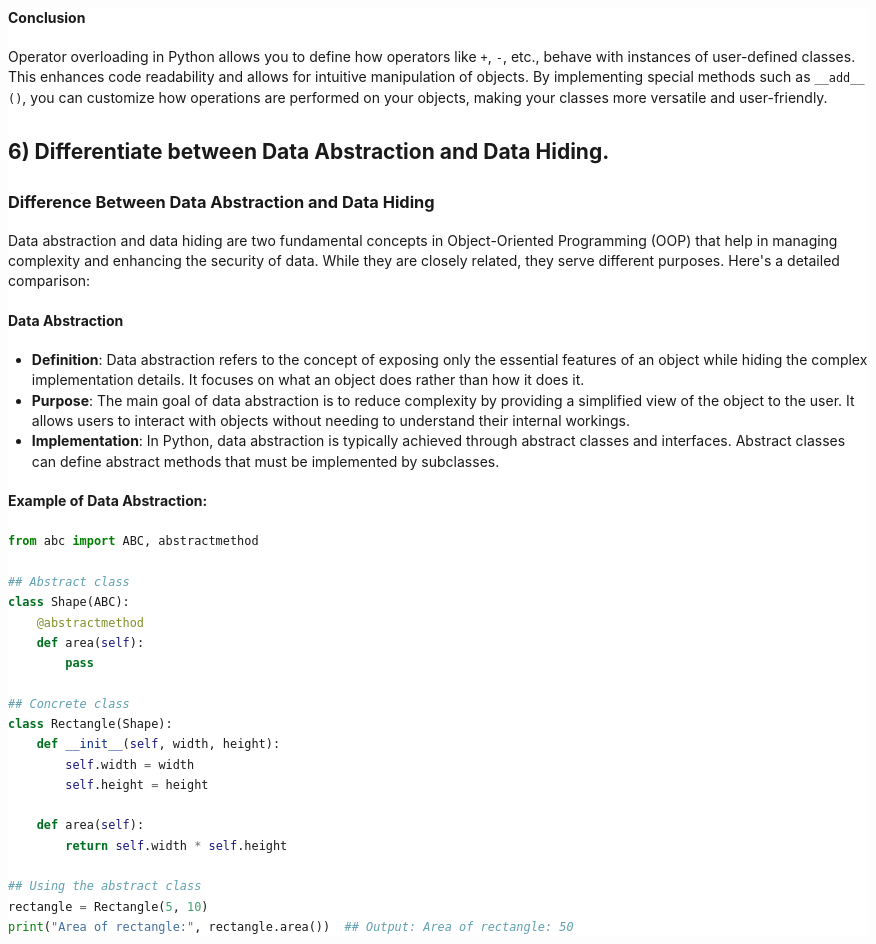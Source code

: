 #### Conclusion

Operator overloading in Python allows you to define how operators like `+`, `-`, etc., behave with instances of user-defined classes. This enhances code readability and allows for intuitive manipulation of objects. By implementing special methods such as `__add__()`, you can customize how operations are performed on your objects, making your classes more versatile and user-friendly.

## 6) Differentiate between Data Abstraction and Data Hiding.

### Difference Between Data Abstraction and Data Hiding

Data abstraction and data hiding are two fundamental concepts in Object-Oriented Programming (OOP) that help in managing complexity and enhancing the security of data. While they are closely related, they serve different purposes. Here's a detailed comparison:

#### Data Abstraction

- **Definition**: Data abstraction refers to the concept of exposing only the essential features of an object while hiding the complex implementation details. It focuses on what an object does rather than how it does it.
- **Purpose**: The main goal of data abstraction is to reduce complexity by providing a simplified view of the object to the user. It allows users to interact with objects without needing to understand their internal workings.
- **Implementation**: In Python, data abstraction is typically achieved through abstract classes and interfaces. Abstract classes can define abstract methods that must be implemented by subclasses.

#### Example of Data Abstraction:

```python
from abc import ABC, abstractmethod

## Abstract class
class Shape(ABC):
    @abstractmethod
    def area(self):
        pass

## Concrete class
class Rectangle(Shape):
    def __init__(self, width, height):
        self.width = width
        self.height = height

    def area(self):
        return self.width * self.height

## Using the abstract class
rectangle = Rectangle(5, 10)
print("Area of rectangle:", rectangle.area())  ## Output: Area of rectangle: 50

```
